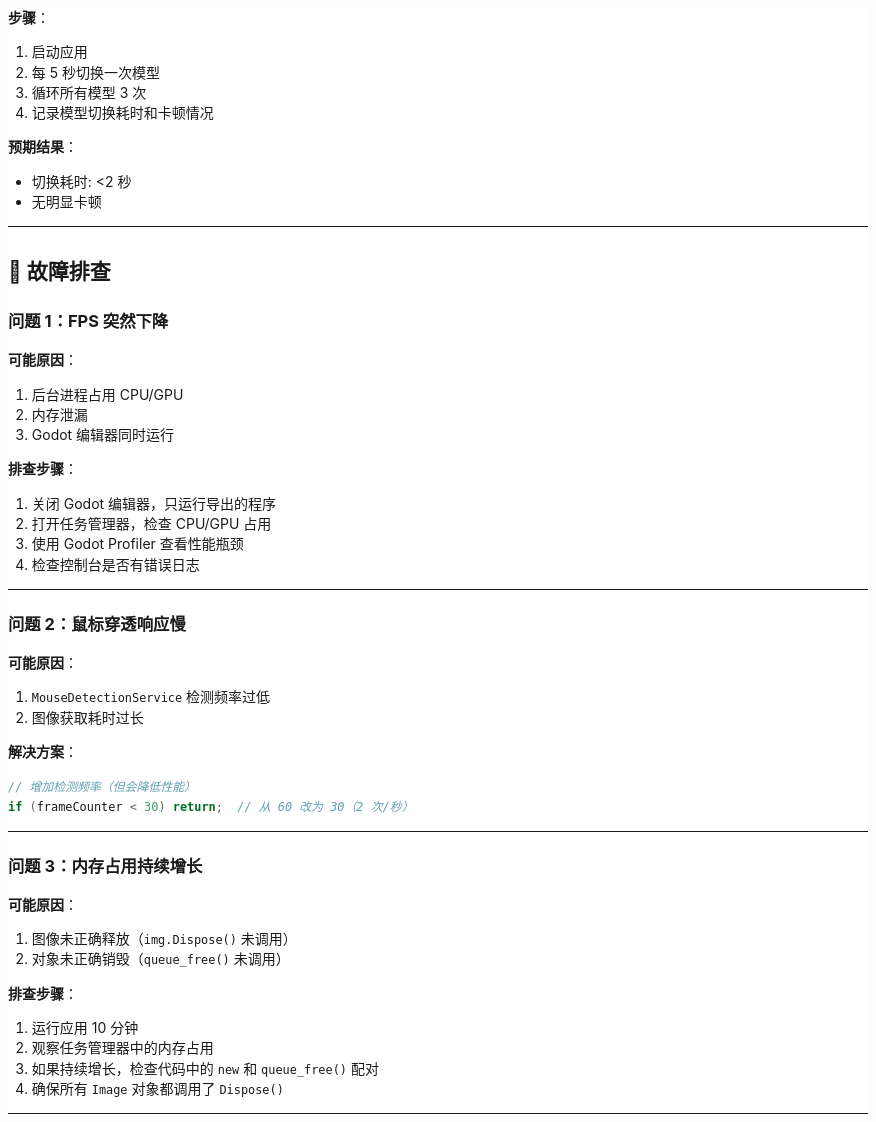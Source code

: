 **步骤**：
1. 启动应用
2. 每 5 秒切换一次模型
3. 循环所有模型 3 次
4. 记录模型切换耗时和卡顿情况

**预期结果**：
- 切换耗时: <2 秒
- 无明显卡顿

---

## 🔧 故障排查

### 问题 1：FPS 突然下降

**可能原因**：
1. 后台进程占用 CPU/GPU
2. 内存泄漏
3. Godot 编辑器同时运行

**排查步骤**：
1. 关闭 Godot 编辑器，只运行导出的程序
2. 打开任务管理器，检查 CPU/GPU 占用
3. 使用 Godot Profiler 查看性能瓶颈
4. 检查控制台是否有错误日志

---

### 问题 2：鼠标穿透响应慢

**可能原因**：
1. `MouseDetectionService` 检测频率过低
2. 图像获取耗时过长

**解决方案**：
```csharp
// 增加检测频率（但会降低性能）
if (frameCounter < 30) return;  // 从 60 改为 30（2 次/秒）
```

---

### 问题 3：内存占用持续增长

**可能原因**：
1. 图像未正确释放（`img.Dispose()` 未调用）
2. 对象未正确销毁（`queue_free()` 未调用）

**排查步骤**：
1. 运行应用 10 分钟
2. 观察任务管理器中的内存占用
3. 如果持续增长，检查代码中的 `new` 和 `queue_free()` 配对
4. 确保所有 `Image` 对象都调用了 `Dispose()`

---